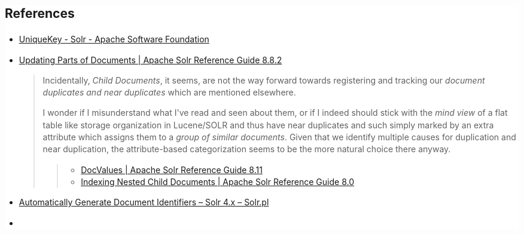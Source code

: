 ## References

* [UniqueKey - Solr - Apache Software Foundation](https://cwiki.apache.org/confluence/display/solr/UniqueKey#UniqueKey-Usecaseswhichrequireauniquekeygeneratedfromdatainthedocument)

* [Updating Parts of Documents | Apache Solr Reference Guide 8.8.2](https://solr.apache.org/guide/8_8/updating-parts-of-documents.html)
  
   > 
   > Incidentally, *Child Documents*, it seems, are not the way forward towards registering and tracking our *document duplicates and near duplicates* which are mentioned elsewhere.
   > 
   > I wonder if I misunderstand what I've read and seen about them, or if I indeed should stick with the *mind view* of a flat table like storage organization in Lucene/SOLR and thus have near duplicates and such simply marked by an extra attribute which assigns them to a *group of similar documents*.
   > Given that we identify multiple causes for duplication and near duplication, the attribute-based categorization seems to be the more natural choice there anyway.
   > 
   >  > 
   >  > * [DocValues | Apache Solr Reference Guide 8.11](https://solr.apache.org/guide/8_11/docvalues.html)
   >  > * [Indexing Nested Child Documents | Apache Solr Reference Guide 8.0](https://solr.apache.org/guide/8_0/indexing-nested-documents.html)

* [Automatically Generate Document Identifiers – Solr 4.x – Solr.pl](https://solr.pl/en/2013/07/08/automatically-generate-document-identifiers-solr-4-x/)

* 
